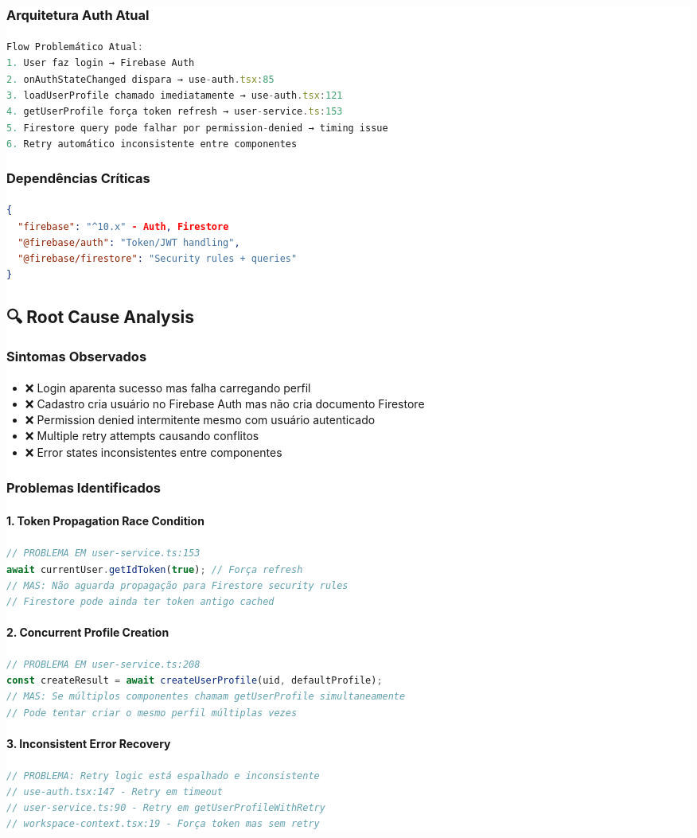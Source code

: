 ### Arquitetura Auth Atual
```typescript
Flow Problemático Atual:
1. User faz login → Firebase Auth
2. onAuthStateChanged dispara → use-auth.tsx:85
3. loadUserProfile chamado imediatamente → use-auth.tsx:121
4. getUserProfile força token refresh → user-service.ts:153
5. Firestore query pode falhar por permission-denied → timing issue
6. Retry automático inconsistente entre componentes
```

### Dependências Críticas
```json
{
  "firebase": "^10.x" - Auth, Firestore
  "@firebase/auth": "Token/JWT handling",
  "@firebase/firestore": "Security rules + queries"
}
```

## 🔍 Root Cause Analysis

### Sintomas Observados
- ❌ Login aparenta sucesso mas falha carregando perfil
- ❌ Cadastro cria usuário no Firebase Auth mas não cria documento Firestore
- ❌ Permission denied intermitente mesmo com usuário autenticado
- ❌ Multiple retry attempts causando conflitos
- ❌ Error states inconsistentes entre componentes

### Problemas Identificados

#### 1. **Token Propagation Race Condition**
```typescript
// PROBLEMA EM user-service.ts:153
await currentUser.getIdToken(true); // Força refresh
// MAS: Não aguarda propagação para Firestore security rules
// Firestore pode ainda ter token antigo cached
```

#### 2. **Concurrent Profile Creation**
```typescript
// PROBLEMA EM user-service.ts:208
const createResult = await createUserProfile(uid, defaultProfile);
// MAS: Se múltiplos componentes chamam getUserProfile simultaneamente
// Pode tentar criar o mesmo perfil múltiplas vezes
```

#### 3. **Inconsistent Error Recovery**
```typescript
// PROBLEMA: Retry logic está espalhado e inconsistente
// use-auth.tsx:147 - Retry em timeout
// user-service.ts:90 - Retry em getUserProfileWithRetry  
// workspace-context.tsx:19 - Força token mas sem retry
```
